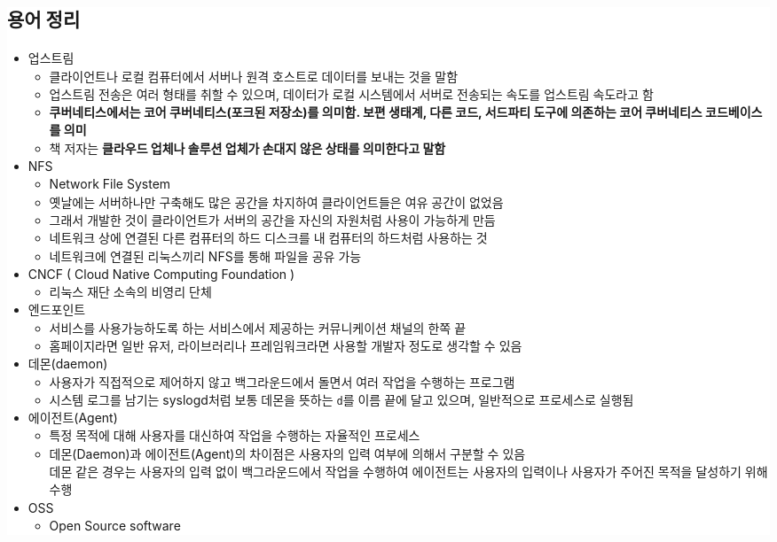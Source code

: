 
## 용어 정리
- 업스트림
  - 클라이언트나 로컬 컴퓨터에서 서버나 원격 호스트로 데이터를 보내는 것을 말함
  - 업스트림 전송은 여러 형태를 취할 수 있으며, 데이터가 로컬 시스템에서 서버로 전송되는 속도를 업스트림 속도라고 함
  - <b>쿠버네티스에서는 코어 쿠버네티스(포크된 저장소)를 의미함. 보편 생태계, 다른 코드, 서드파티 도구에 의존하는 코어 쿠버네티스 코드베이스를 의미</b>
  - 책 저자는 <b>클라우드 업체나 솔루션 업체가 손대지 않은 상태를 의미한다고 말함</b>
- NFS
  - Network File System
  - 옛날에는 서버하나만 구축해도 많은 공간을 차지하여 클라이언트들은 여유 공간이 없었음
  - 그래서 개발한 것이 클라이언트가 서버의 공간을 자신의 자원처럼 사용이 가능하게 만듬  
  - 네트워크 상에 연결된 다른 컴퓨터의 하드 디스크를 내 컴퓨터의 하드처럼 사용하는 것
  - 네트워크에 연결된 리눅스끼리 NFS를 통해 파일을 공유 가능
- CNCF ( Cloud Native Computing Foundation )
  - 리눅스 재단 소속의 비영리 단체 
- 엔드포인트
  - 서비스를 사용가능하도록 하는 서비스에서 제공하는 커뮤니케이션 채널의 한쪽 끝
  - 홈페이지라면 일반 유저, 라이브러리나 프레임워크라면 사용할 개발자 정도로 생각할 수 있음
- 데몬(daemon)
  - 사용자가 직접적으로 제어하지 않고 백그라운드에서 돌면서 여러 작업을 수행하는 프로그램
  - 시스템 로그를 남기는 syslogd처럼 보통 데몬을 뜻하는 `d`를 이름 끝에 달고 있으며, 일반적으로 프로세스로 실행됨 
- 에이전트(Agent)
  - 특정 목적에 대해 사용자를 대신하여 작업을 수행하는 자율적인 프로세스
  - 데몬(Daemon)과 에이전트(Agent)의 차이점은 사용자의 입력 여부에 의해서 구분할 수 있음  
    데몬 같은 경우는 사용자의 입력 없이 백그라운드에서 작업을 수행하여 에이전트는 사용자의 입력이나 사용자가 주어진 목적을 달성하기 위해 수행
- OSS
  - Open Source software

